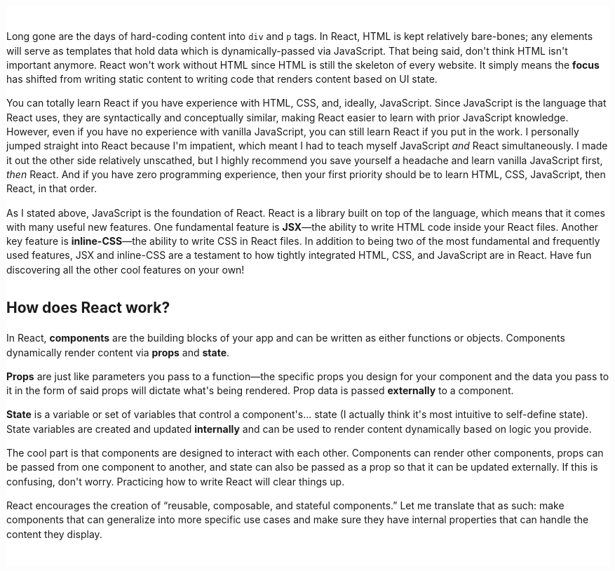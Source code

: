 <br />

Long gone are the days of hard-coding content into `div` and `p` tags. In React, HTML is kept relatively bare-bones; any elements will serve as templates that hold data which is dynamically-passed via JavaScript. That being said, don't think HTML isn't important anymore. React won't work without HTML since HTML is still the skeleton of every website. It simply means the **focus** has shifted from writing static content to writing code that renders content based on UI state. 

You can totally learn React if you have experience with HTML, CSS, and, ideally, JavaScript. Since JavaScript is the language that React uses, they are syntactically and conceptually similar, making React easier to learn with prior JavaScript knowledge. However, even if you have no experience with vanilla JavaScript, you can still learn React if you put in the work. I personally jumped straight into React because I'm impatient, which meant I had to teach myself JavaScript _and_ React simultaneously. I made it out the other side relatively unscathed, but I highly recommend you save yourself a headache and learn vanilla JavaScript first, _then_ React. And if you have zero programming experience, then your first priority should be to learn HTML, CSS, JavaScript, then React, in that order.

As I stated above, JavaScript is the foundation of React. React is a library built on top of the language, which means that it comes with many useful new features. One fundamental feature is **JSX**—the ability to write HTML code inside your React files. Another key feature is **inline-CSS**—the ability to write CSS in React files. In addition to being two of the most fundamental and frequently used features, JSX and inline-CSS are a testament to how tightly integrated HTML, CSS, and JavaScript are in React. Have fun discovering all the other cool features on your own!


## How does React work?

In React, **components** are the building blocks of your app and can be written as either functions or objects. Components dynamically render content via **props** and **state**. 

**Props** are just like parameters you pass to a function—the specific props you design for your component and the data you pass to it in the form of said props will dictate what's being rendered. Prop data is passed **externally** to a component.

**State** is a variable or set of variables that control a component's... state (I actually think it's most intuitive to self-define state). State variables are created and updated **internally** and can be used to render content dynamically based on logic you provide.

The cool part is that components are designed to interact with each other. Components can render other components, props can be passed from one component to another, and state can also be passed as a prop so that it can be updated externally. If this is confusing, don't worry. Practicing how to write React will clear things up. 

React encourages the creation of “reusable, composable, and stateful components.” Let me translate that as such: make components that can generalize into more specific use cases and make sure they have internal properties that can handle the content they display. 

<br />

<div align="center">